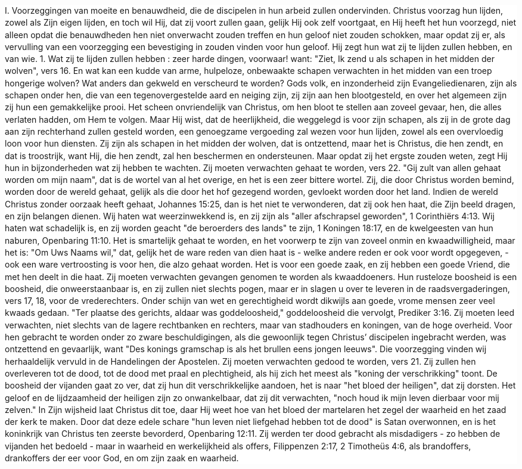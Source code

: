 I. Voorzeggingen van moeite en benauwdheid, die de discipelen in hun arbeid zullen ondervinden. Christus voorzag hun lijden, zowel als Zijn eigen lijden, en toch wil Hij, dat zij voort zullen gaan, gelijk Hij ook zelf voortgaat, en Hij heeft het hun voorzegd, niet alleen opdat die benauwdheden hen niet onverwacht zouden treffen en hun geloof niet zouden schokken, maar opdat zij er, als vervulling van een voorzegging een bevestiging in zouden vinden voor hun geloof. 
Hij zegt hun wat zij te lijden zullen hebben, en van wie. 
1\. Wat zij te lijden zullen hebben : zeer harde dingen, voorwaar! want: "Ziet, Ik zend u als schapen in het midden der wolven", vers 16. En wat kan een kudde van arme, hulpeloze, onbewaakte schapen verwachten in het midden van een troep hongerige wolven? Wat anders dan gekweld en verscheurd te worden? Gods volk, en inzonderheid zijn Evangeliedienaren, zijn als schapen onder hen, die van een tegenovergestelde aard en neiging zijn, zij zijn aan hen blootgesteld, en over het algemeen zijn zij hun een gemakkelijke prooi. Het scheen onvriendelijk van Christus, om hen bloot te stellen aan zoveel gevaar, hen, die alles verlaten hadden, om Hem te volgen. Maar Hij wist, dat de heerlijkheid, die weggelegd is voor zijn schapen, als zij in de grote dag aan zijn rechterhand zullen gesteld worden, een genoegzame vergoeding zal wezen voor hun lijden, zowel als een overvloedig loon voor hun diensten. Zij zijn als schapen in het midden der wolven, dat is ontzettend, maar het is Christus, die hen zendt, en dat is troostrijk, want Hij, die hen zendt, zal hen beschermen en ondersteunen. Maar opdat zij het ergste zouden weten, zegt Hij hun in bijzonderheden wat zij hebben te wachten. Zij moeten verwachten gehaat te worden, vers 22. "Gij zult van allen gehaat worden om mijn naam", dat is de wortel van al het overige, en het is een zeer bittere wortel. Zij, die door Christus worden bemind, worden door de wereld gehaat, gelijk als die door het hof gezegend worden, gevloekt worden door het land. Indien de wereld Christus zonder oorzaak heeft gehaat, Johannes 15:25, dan is het niet te verwonderen, dat zij ook hen haat, die Zijn beeld dragen, en zijn belangen dienen. Wij haten wat weerzinwekkend is, en zij zijn als "aller afschrapsel geworden", 1 Corinthiërs 4:13. Wij haten wat schadelijk is, en zij worden geacht "de beroerders des lands" te zijn, 1 Koningen 18:17, en de kwelgeesten van hun naburen, Openbaring 11:10. 
Het is smartelijk gehaat te worden, en het voorwerp te zijn van zoveel onmin en kwaadwilligheid, maar het is: "Om Uws Naams wil," dat, gelijk het de ware reden van dien haat is - welke andere reden er ook voor wordt opgegeven, - ook een ware vertroosting is voor hen, die alzo gehaat worden. Het is voor een goede zaak, en zij hebben een goede Vriend, die met hen deelt in die haat. Zij moeten verwachten gevangen genomen te worden als kwaaddoeners. Hun rusteloze boosheid is een boosheid, die onweerstaanbaar is, en zij zullen niet slechts pogen, maar er in slagen u over te leveren in de raadsvergaderingen, vers 17, 18, voor de vrederechters. Onder schijn van wet en gerechtigheid wordt dikwijls aan goede, vrome mensen zeer veel kwaads gedaan. "Ter plaatse des gerichts, aldaar was goddeloosheid," goddeloosheid die vervolgt, Prediker 3:16. 
Zij moeten leed verwachten, niet slechts van de lagere rechtbanken en rechters, maar van stadhouders en koningen, van de hoge overheid. Voor hen gebracht te worden onder zo zware beschuldigingen, als die gewoonlijk tegen Christus’ discipelen ingebracht werden, was ontzettend en gevaarlijk, want "Des konings gramschap is als het brullen eens jongen leeuws". Die voorzegging vinden wij herhaaldelijk vervuld in de Handelingen der Apostelen. Zij moeten verwachten gedood te worden, vers 21. Zij zullen hen overleveren tot de dood, tot de dood met praal en plechtigheid, als hij zich het meest als "koning der verschrikking" toont. De boosheid der vijanden gaat zo ver, dat zij hun dit verschrikkelijke aandoen, het is naar "het bloed der heiligen", dat zij dorsten. Het geloof en de lijdzaamheid der heiligen zijn zo onwankelbaar, dat zij dit verwachten, "noch houd ik mijn leven dierbaar voor mij zelven." In Zijn wijsheid laat Christus dit toe, daar Hij weet hoe van het bloed der martelaren het zegel der waarheid en het zaad der kerk te maken. Door dat deze edele schare "hun leven niet liefgehad hebben tot de dood" is Satan overwonnen, en is het koninkrijk van Christus ten zeerste bevorderd, Openbaring 12:11. Zij werden ter dood gebracht als misdadigers - zo hebben de vijanden het bedoeld - maar in waarheid en werkelijkheid als offers, Filippenzen 2:17, 2 Timotheüs 4:6, als brandoffers, drankoffers der eer voor God, en om zijn zaak en waarheid. 